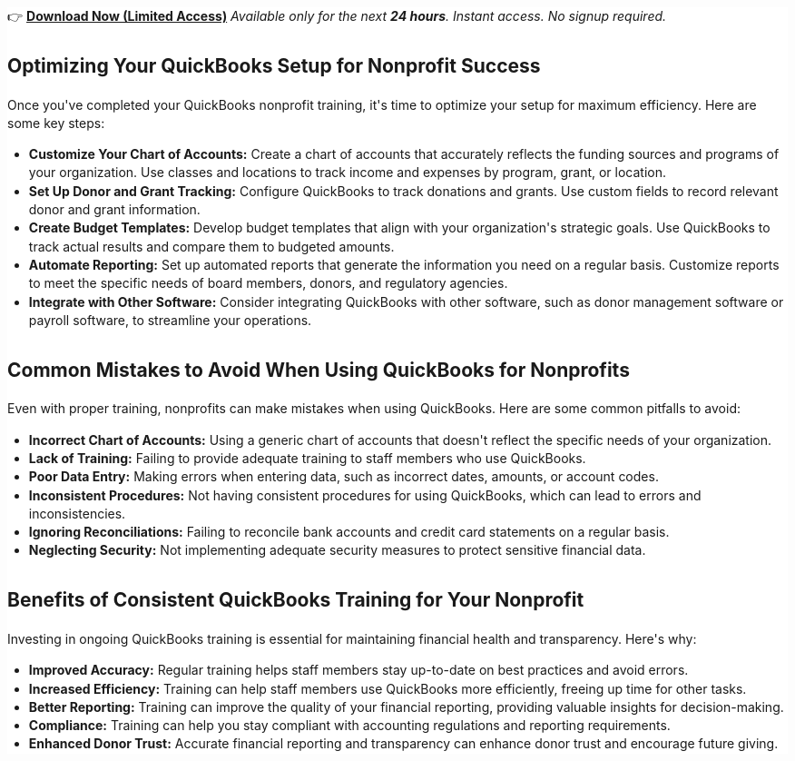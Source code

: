 👉 [**Download Now (Limited Access)**](https://udemywork.com/quickbooks-nonprofit-training)
_Available only for the next **24 hours**. Instant access. No signup required._

## Optimizing Your QuickBooks Setup for Nonprofit Success

Once you've completed your QuickBooks nonprofit training, it's time to optimize your setup for maximum efficiency. Here are some key steps:

*   **Customize Your Chart of Accounts:** Create a chart of accounts that accurately reflects the funding sources and programs of your organization. Use classes and locations to track income and expenses by program, grant, or location.
*   **Set Up Donor and Grant Tracking:** Configure QuickBooks to track donations and grants. Use custom fields to record relevant donor and grant information.
*   **Create Budget Templates:** Develop budget templates that align with your organization's strategic goals. Use QuickBooks to track actual results and compare them to budgeted amounts.
*   **Automate Reporting:** Set up automated reports that generate the information you need on a regular basis. Customize reports to meet the specific needs of board members, donors, and regulatory agencies.
*   **Integrate with Other Software:** Consider integrating QuickBooks with other software, such as donor management software or payroll software, to streamline your operations.

## Common Mistakes to Avoid When Using QuickBooks for Nonprofits

Even with proper training, nonprofits can make mistakes when using QuickBooks. Here are some common pitfalls to avoid:

*   **Incorrect Chart of Accounts:** Using a generic chart of accounts that doesn't reflect the specific needs of your organization.
*   **Lack of Training:** Failing to provide adequate training to staff members who use QuickBooks.
*   **Poor Data Entry:** Making errors when entering data, such as incorrect dates, amounts, or account codes.
*   **Inconsistent Procedures:** Not having consistent procedures for using QuickBooks, which can lead to errors and inconsistencies.
*   **Ignoring Reconciliations:** Failing to reconcile bank accounts and credit card statements on a regular basis.
*   **Neglecting Security:** Not implementing adequate security measures to protect sensitive financial data.

## Benefits of Consistent QuickBooks Training for Your Nonprofit

Investing in ongoing QuickBooks training is essential for maintaining financial health and transparency. Here's why:

*   **Improved Accuracy:** Regular training helps staff members stay up-to-date on best practices and avoid errors.
*   **Increased Efficiency:** Training can help staff members use QuickBooks more efficiently, freeing up time for other tasks.
*   **Better Reporting:** Training can improve the quality of your financial reporting, providing valuable insights for decision-making.
*   **Compliance:** Training can help you stay compliant with accounting regulations and reporting requirements.
*   **Enhanced Donor Trust:** Accurate financial reporting and transparency can enhance donor trust and encourage future giving.
